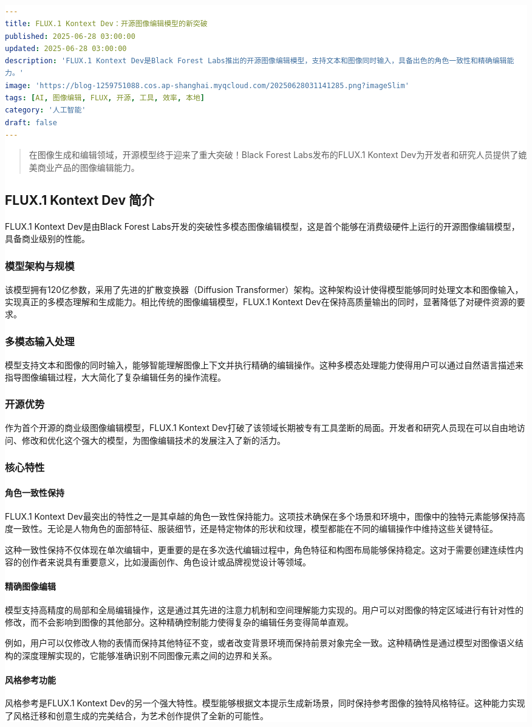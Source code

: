 ```yaml
---
title: FLUX.1 Kontext Dev：开源图像编辑模型的新突破
published: 2025-06-28 03:00:00
updated: 2025-06-28 03:00:00
description: 'FLUX.1 Kontext Dev是Black Forest Labs推出的开源图像编辑模型，支持文本和图像同时输入，具备出色的角色一致性和精确编辑能力。'
image: 'https://blog-1259751088.cos.ap-shanghai.myqcloud.com/20250628031141285.png?imageSlim'
tags: [AI, 图像编辑, FLUX, 开源, 工具, 效率, 本地]
category: '人工智能'
draft: false
---
```


> 在图像生成和编辑领域，开源模型终于迎来了重大突破！Black Forest Labs发布的FLUX.1 Kontext Dev为开发者和研究人员提供了媲美商业产品的图像编辑能力。

## FLUX.1 Kontext Dev 简介

FLUX.1 Kontext Dev是由Black Forest Labs开发的突破性多模态图像编辑模型，这是首个能够在消费级硬件上运行的开源图像编辑模型，具备商业级别的性能。

### 模型架构与规模

该模型拥有120亿参数，采用了先进的扩散变换器（Diffusion Transformer）架构。这种架构设计使得模型能够同时处理文本和图像输入，实现真正的多模态理解和生成能力。相比传统的图像编辑模型，FLUX.1 Kontext Dev在保持高质量输出的同时，显著降低了对硬件资源的要求。

### 多模态输入处理

模型支持文本和图像的同时输入，能够智能理解图像上下文并执行精确的编辑操作。这种多模态处理能力使得用户可以通过自然语言描述来指导图像编辑过程，大大简化了复杂编辑任务的操作流程。

### 开源优势

作为首个开源的商业级图像编辑模型，FLUX.1 Kontext Dev打破了该领域长期被专有工具垄断的局面。开发者和研究人员现在可以自由地访问、修改和优化这个强大的模型，为图像编辑技术的发展注入了新的活力。

### 核心特性

#### 角色一致性保持

FLUX.1 Kontext Dev最突出的特性之一是其卓越的角色一致性保持能力。这项技术确保在多个场景和环境中，图像中的独特元素能够保持高度一致性。无论是人物角色的面部特征、服装细节，还是特定物体的形状和纹理，模型都能在不同的编辑操作中维持这些关键特征。

这种一致性保持不仅体现在单次编辑中，更重要的是在多次迭代编辑过程中，角色特征和构图布局能够保持稳定。这对于需要创建连续性内容的创作者来说具有重要意义，比如漫画创作、角色设计或品牌视觉设计等领域。

#### 精确图像编辑

模型支持高精度的局部和全局编辑操作，这是通过其先进的注意力机制和空间理解能力实现的。用户可以对图像的特定区域进行有针对性的修改，而不会影响到图像的其他部分。这种精确控制能力使得复杂的编辑任务变得简单直观。

例如，用户可以仅修改人物的表情而保持其他特征不变，或者改变背景环境而保持前景对象完全一致。这种精确性是通过模型对图像语义结构的深度理解实现的，它能够准确识别不同图像元素之间的边界和关系。

#### 风格参考功能

风格参考是FLUX.1 Kontext Dev的另一个强大特性。模型能够根据文本提示生成新场景，同时保持参考图像的独特风格特征。这种能力实现了风格迁移和创意生成的完美结合，为艺术创作提供了全新的可能性。

